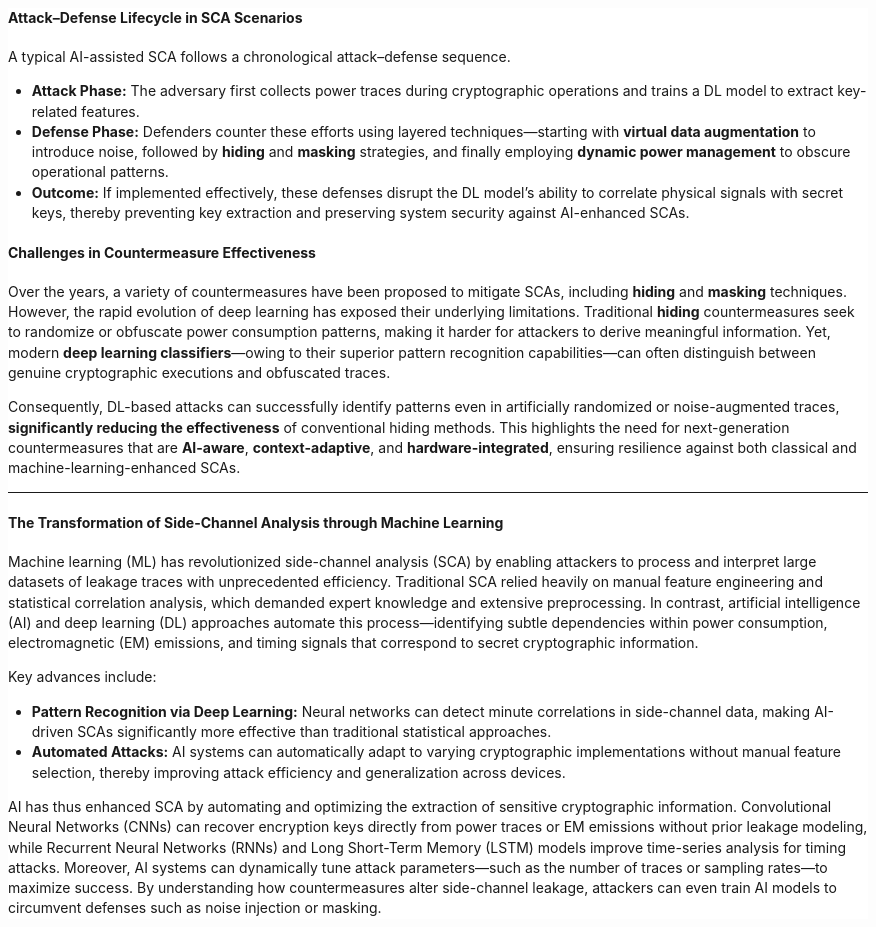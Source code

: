 #### **Attack–Defense Lifecycle in SCA Scenarios**

A typical AI-assisted SCA follows a chronological attack–defense sequence.

- **Attack Phase:** The adversary first collects power traces during cryptographic operations and trains a DL model to extract key-related features.
- **Defense Phase:** Defenders counter these efforts using layered techniques—starting with **virtual data augmentation** to introduce noise, followed by **hiding** and **masking** strategies, and finally employing **dynamic power management** to obscure operational patterns.
- **Outcome:** If implemented effectively, these defenses disrupt the DL model’s ability to correlate physical signals with secret keys, thereby preventing key extraction and preserving system security against AI-enhanced SCAs.

#### **Challenges in Countermeasure Effectiveness**

Over the years, a variety of countermeasures have been proposed to mitigate SCAs, including **hiding** and **masking** techniques. However, the rapid evolution of deep learning has exposed their underlying limitations. Traditional **hiding** countermeasures seek to randomize or obfuscate power consumption patterns, making it harder for attackers to derive meaningful information. Yet, modern **deep learning classifiers**—owing to their superior pattern recognition capabilities—can often distinguish between genuine cryptographic executions and obfuscated traces.

Consequently, DL-based attacks can successfully identify patterns even in artificially randomized or noise-augmented traces, **significantly reducing the effectiveness** of conventional hiding methods. This highlights the need for next-generation countermeasures that are **AI-aware**, **context-adaptive**, and **hardware-integrated**, ensuring resilience against both classical and machine-learning-enhanced SCAs.

---

#### The Transformation of Side-Channel Analysis through Machine Learning

Machine learning (ML) has revolutionized side-channel analysis (SCA) by enabling attackers to process and interpret large datasets of leakage traces with unprecedented efficiency. Traditional SCA relied heavily on manual feature engineering and statistical correlation analysis, which demanded expert knowledge and extensive preprocessing. In contrast, artificial intelligence (AI) and deep learning (DL) approaches automate this process—identifying subtle dependencies within power consumption, electromagnetic (EM) emissions, and timing signals that correspond to secret cryptographic information.

Key advances include:

- **Pattern Recognition via Deep Learning:** Neural networks can detect minute correlations in side-channel data, making AI-driven SCAs significantly more effective than traditional statistical approaches.
- **Automated Attacks:** AI systems can automatically adapt to varying cryptographic implementations without manual feature selection, thereby improving attack efficiency and generalization across devices.

AI has thus enhanced SCA by automating and optimizing the extraction of sensitive cryptographic information. Convolutional Neural Networks (CNNs) can recover encryption keys directly from power traces or EM emissions without prior leakage modeling, while Recurrent Neural Networks (RNNs) and Long Short-Term Memory (LSTM) models improve time-series analysis for timing attacks. Moreover, AI systems can dynamically tune attack parameters—such as the number of traces or sampling rates—to maximize success. By understanding how countermeasures alter side-channel leakage, attackers can even train AI models to circumvent defenses such as noise injection or masking.
